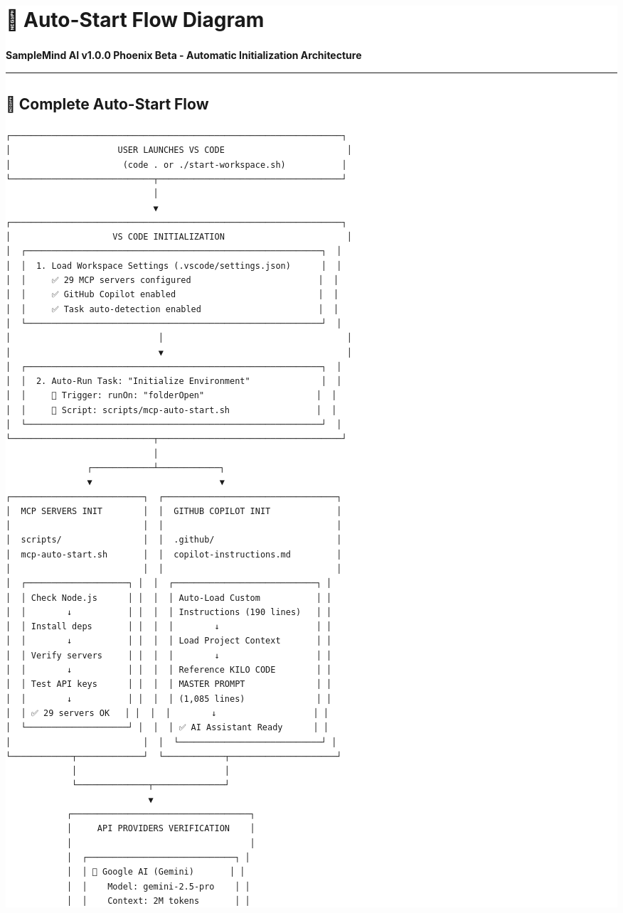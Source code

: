 # 🔄 Auto-Start Flow Diagram

**SampleMind AI v1.0.0 Phoenix Beta - Automatic Initialization Architecture**

---

## 🎯 Complete Auto-Start Flow

```
┌─────────────────────────────────────────────────────────────────┐
│                     USER LAUNCHES VS CODE                        │
│                      (code . or ./start-workspace.sh)           │
└────────────────────────────┬────────────────────────────────────┘
                             │
                             ▼
┌─────────────────────────────────────────────────────────────────┐
│                    VS CODE INITIALIZATION                        │
│  ┌──────────────────────────────────────────────────────────┐  │
│  │  1. Load Workspace Settings (.vscode/settings.json)      │  │
│  │     ✅ 29 MCP servers configured                         │  │
│  │     ✅ GitHub Copilot enabled                            │  │
│  │     ✅ Task auto-detection enabled                       │  │
│  └──────────────────────────────────────────────────────────┘  │
│                             │                                    │
│                             ▼                                    │
│  ┌──────────────────────────────────────────────────────────┐  │
│  │  2. Auto-Run Task: "Initialize Environment"              │  │
│  │     📍 Trigger: runOn: "folderOpen"                      │  │
│  │     📍 Script: scripts/mcp-auto-start.sh                 │  │
│  └──────────────────────────────────────────────────────────┘  │
└────────────────────────────┬────────────────────────────────────┘
                             │
                ┌────────────┴────────────┐
                ▼                         ▼
┌──────────────────────────┐  ┌──────────────────────────────────┐
│  MCP SERVERS INIT        │  │  GITHUB COPILOT INIT             │
│                          │  │                                  │
│  scripts/                │  │  .github/                        │
│  mcp-auto-start.sh       │  │  copilot-instructions.md         │
│                          │  │                                  │
│  ┌────────────────────┐ │  │  ┌────────────────────────────┐ │
│  │ Check Node.js      │ │  │  │ Auto-Load Custom           │ │
│  │        ↓           │ │  │  │ Instructions (190 lines)   │ │
│  │ Install deps       │ │  │  │        ↓                   │ │
│  │        ↓           │ │  │  │ Load Project Context       │ │
│  │ Verify servers     │ │  │  │        ↓                   │ │
│  │        ↓           │ │  │  │ Reference KILO CODE        │ │
│  │ Test API keys      │ │  │  │ MASTER PROMPT              │ │
│  │        ↓           │ │  │  │ (1,085 lines)              │ │
│  │ ✅ 29 servers OK   │ │  │  │        ↓                   │ │
│  └────────────────────┘ │  │  │ ✅ AI Assistant Ready      │ │
│                          │  │  └────────────────────────────┘ │
└────────────┬─────────────┘  └────────────┬─────────────────────┘
             │                             │
             └──────────────┬──────────────┘
                            ▼
            ┌───────────────────────────────────┐
            │     API PROVIDERS VERIFICATION    │
            │                                   │
            │  ┌─────────────────────────────┐ │
            │  │ 🔵 Google AI (Gemini)       │ │
            │  │    Model: gemini-2.5-pro    │ │
            │  │    Context: 2M tokens       │ │
```